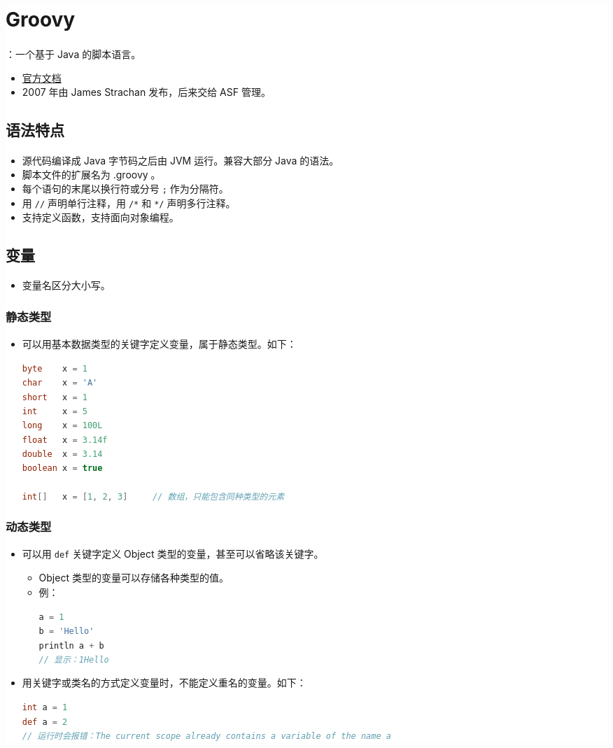 # Groovy

：一个基于 Java 的脚本语言。
- [官方文档](https://groovy-lang.org/documentation.html)
- 2007 年由 James Strachan 发布，后来交给 ASF 管理。

## 语法特点

- 源代码编译成 Java 字节码之后由 JVM 运行。兼容大部分 Java 的语法。
- 脚本文件的扩展名为 .groovy 。
- 每个语句的末尾以换行符或分号 `;` 作为分隔符。
- 用 `//` 声明单行注释，用 `/*` 和 `*/` 声明多行注释。
- 支持定义函数，支持面向对象编程。

## 变量

- 变量名区分大小写。

### 静态类型

- 可以用基本数据类型的关键字定义变量，属于静态类型。如下：
  ```groovy
  byte    x = 1
  char    x = 'A'
  short   x = 1
  int     x = 5
  long    x = 100L
  float   x = 3.14f
  double  x = 3.14
  boolean x = true

  int[]   x = [1, 2, 3]     // 数组，只能包含同种类型的元素
  ```

### 动态类型

- 可以用 `def` 关键字定义 Object 类型的变量，甚至可以省略该关键字。
  - Object 类型的变量可以存储各种类型的值。
  - 例：
    ```groovy
    a = 1
    b = 'Hello'
    println a + b
    // 显示：1Hello
    ```

- 用关键字或类名的方式定义变量时，不能定义重名的变量。如下：
  ```groovy
  int a = 1
  def a = 2
  // 运行时会报错：The current scope already contains a variable of the name a
  ```
